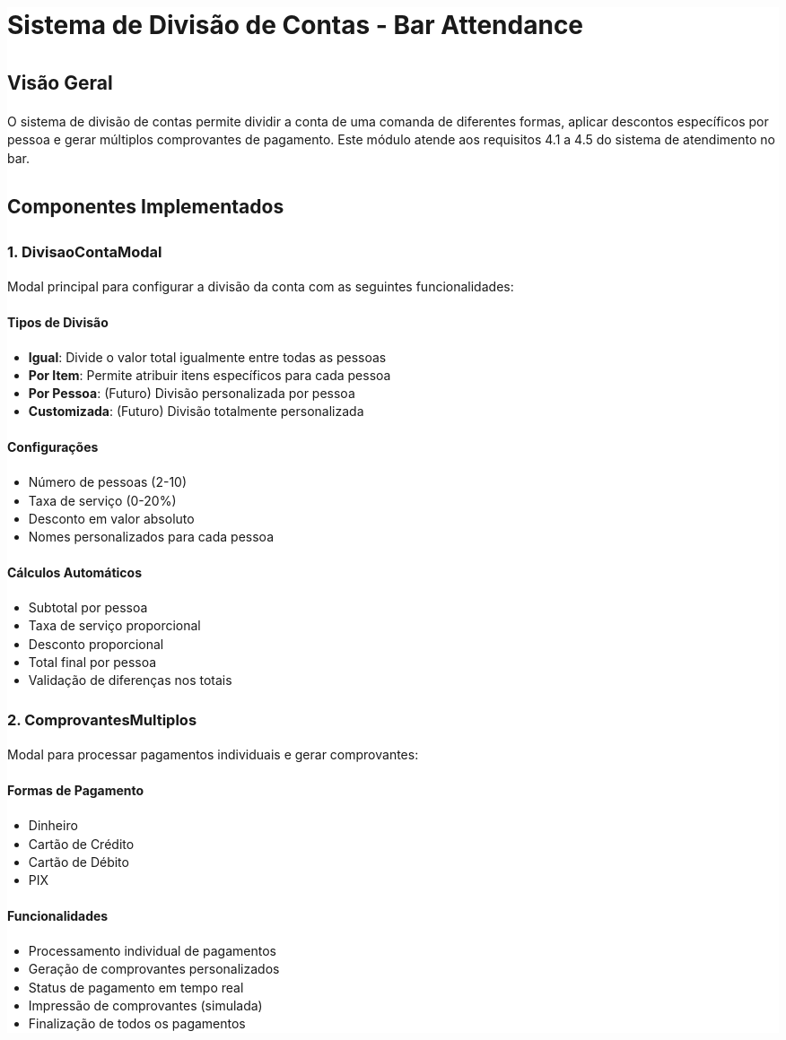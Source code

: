 # Sistema de Divisão de Contas - Bar Attendance

## Visão Geral

O sistema de divisão de contas permite dividir a conta de uma comanda de diferentes formas, aplicar descontos específicos por pessoa e gerar múltiplos comprovantes de pagamento. Este módulo atende aos requisitos 4.1 a 4.5 do sistema de atendimento no bar.

## Componentes Implementados

### 1. DivisaoContaModal

Modal principal para configurar a divisão da conta com as seguintes funcionalidades:

#### Tipos de Divisão
- **Igual**: Divide o valor total igualmente entre todas as pessoas
- **Por Item**: Permite atribuir itens específicos para cada pessoa
- **Por Pessoa**: (Futuro) Divisão personalizada por pessoa
- **Customizada**: (Futuro) Divisão totalmente personalizada

#### Configurações
- Número de pessoas (2-10)
- Taxa de serviço (0-20%)
- Desconto em valor absoluto
- Nomes personalizados para cada pessoa

#### Cálculos Automáticos
- Subtotal por pessoa
- Taxa de serviço proporcional
- Desconto proporcional
- Total final por pessoa
- Validação de diferenças nos totais

### 2. ComprovantesMultiplos

Modal para processar pagamentos individuais e gerar comprovantes:

#### Formas de Pagamento
- Dinheiro
- Cartão de Crédito
- Cartão de Débito
- PIX

#### Funcionalidades
- Processamento individual de pagamentos
- Geração de comprovantes personalizados
- Status de pagamento em tempo real
- Impressão de comprovantes (simulada)
- Finalização de todos os pagamentos
